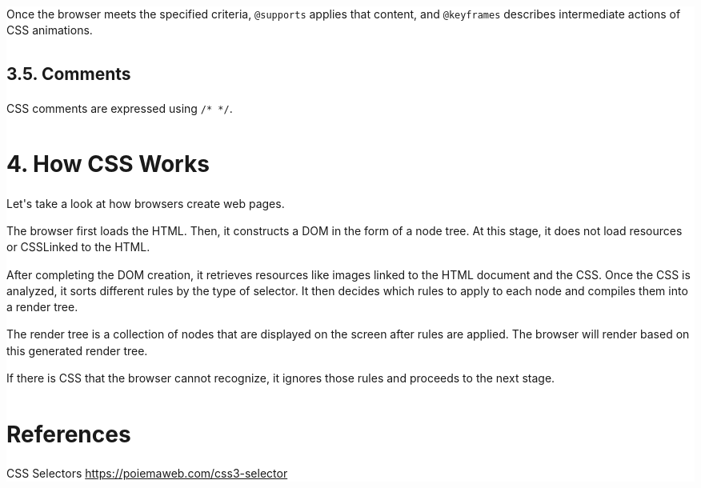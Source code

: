 Once the browser meets the specified criteria, `@supports` applies that content, and `@keyframes` describes intermediate actions of CSS animations.

## 3.5. Comments

CSS comments are expressed using `/* */`.

# 4. How CSS Works

Let's take a look at how browsers create web pages.

The browser first loads the HTML. Then, it constructs a DOM in the form of a node tree. At this stage, it does not load resources or CSSLinked to the HTML.

After completing the DOM creation, it retrieves resources like images linked to the HTML document and the CSS. Once the CSS is analyzed, it sorts different rules by the type of selector. It then decides which rules to apply to each node and compiles them into a render tree.

The render tree is a collection of nodes that are displayed on the screen after rules are applied. The browser will render based on this generated render tree.

If there is CSS that the browser cannot recognize, it ignores those rules and proceeds to the next stage.

# References

CSS Selectors https://poiemaweb.com/css3-selector